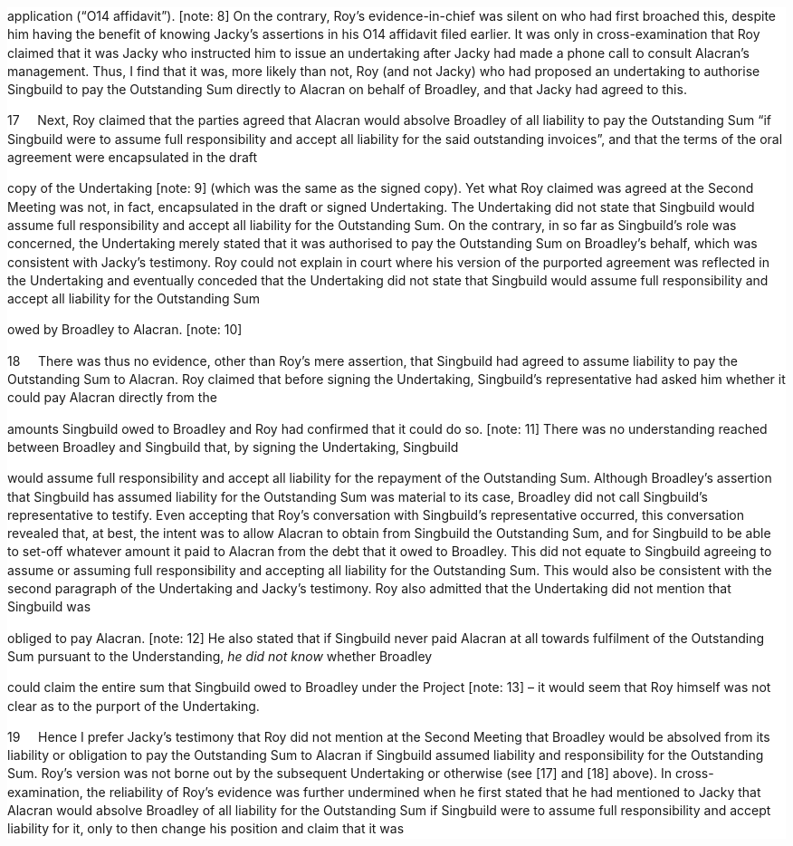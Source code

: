 application (“O14 affidavit”). [note: 8] On the contrary, Roy’s evidence-in-chief was silent on who had first broached this, despite him having the benefit of knowing Jacky’s assertions in his O14 affidavit filed earlier. It was only in cross-examination that Roy claimed that it was Jacky who instructed him to issue an undertaking after Jacky had made a phone call to consult Alacran’s management. Thus, I find that it was, more likely than not, Roy (and not Jacky) who had proposed an undertaking to authorise Singbuild to pay the Outstanding Sum directly to Alacran on behalf of Broadley, and that Jacky had agreed to this. 

17     Next, Roy claimed that the parties agreed that Alacran would absolve Broadley of all liability to pay the Outstanding Sum “if Singbuild were to assume full responsibility and accept all liability for the said outstanding invoices”, and that the terms of the oral agreement were encapsulated in the draft 

copy of the Undertaking [note: 9] (which was the same as the signed copy). Yet what Roy claimed was agreed at the Second Meeting was not, in fact, encapsulated in the draft or signed Undertaking. The Undertaking did not state that Singbuild would assume full responsibility and accept all liability for the Outstanding Sum. On the contrary, in so far as Singbuild’s role was concerned, the Undertaking merely stated that it was authorised to pay the Outstanding Sum on Broadley’s behalf, which was consistent with Jacky’s testimony. Roy could not explain in court where his version of the purported agreement was reflected in the Undertaking and eventually conceded that the Undertaking did not state that Singbuild would assume full responsibility and accept all liability for the Outstanding Sum 

owed by Broadley to Alacran. [note: 10] 

18     There was thus no evidence, other than Roy’s mere assertion, that Singbuild had agreed to assume liability to pay the Outstanding Sum to Alacran. Roy claimed that before signing the Undertaking, Singbuild’s representative had asked him whether it could pay Alacran directly from the 

amounts Singbuild owed to Broadley and Roy had confirmed that it could do so. [note: 11] There was no understanding reached between Broadley and Singbuild that, by signing the Undertaking, Singbuild 


would assume full responsibility and accept all liability for the repayment of the Outstanding Sum. Although Broadley’s assertion that Singbuild has assumed liability for the Outstanding Sum was material to its case, Broadley did not call Singbuild’s representative to testify. Even accepting that Roy’s conversation with Singbuild’s representative occurred, this conversation revealed that, at best, the intent was to allow Alacran to obtain from Singbuild the Outstanding Sum, and for Singbuild to be able to set-off whatever amount it paid to Alacran from the debt that it owed to Broadley. This did not equate to Singbuild agreeing to assume or assuming full responsibility and accepting all liability for the Outstanding Sum. This would also be consistent with the second paragraph of the Undertaking and Jacky’s testimony. Roy also admitted that the Undertaking did not mention that Singbuild was 

obliged to pay Alacran. [note: 12] He also stated that if Singbuild never paid Alacran at all towards fulfilment of the Outstanding Sum pursuant to the Understanding, _he did not know_ whether Broadley 

could claim the entire sum that Singbuild owed to Broadley under the Project [note: 13] – it would seem that Roy himself was not clear as to the purport of the Undertaking. 

19     Hence I prefer Jacky’s testimony that Roy did not mention at the Second Meeting that Broadley would be absolved from its liability or obligation to pay the Outstanding Sum to Alacran if Singbuild assumed liability and responsibility for the Outstanding Sum. Roy’s version was not borne out by the subsequent Undertaking or otherwise (see [17] and [18] above). In cross-examination, the reliability of Roy’s evidence was further undermined when he first stated that he had mentioned to Jacky that Alacran would absolve Broadley of all liability for the Outstanding Sum if Singbuild were to assume full responsibility and accept liability for it, only to then change his position and claim that it was 
